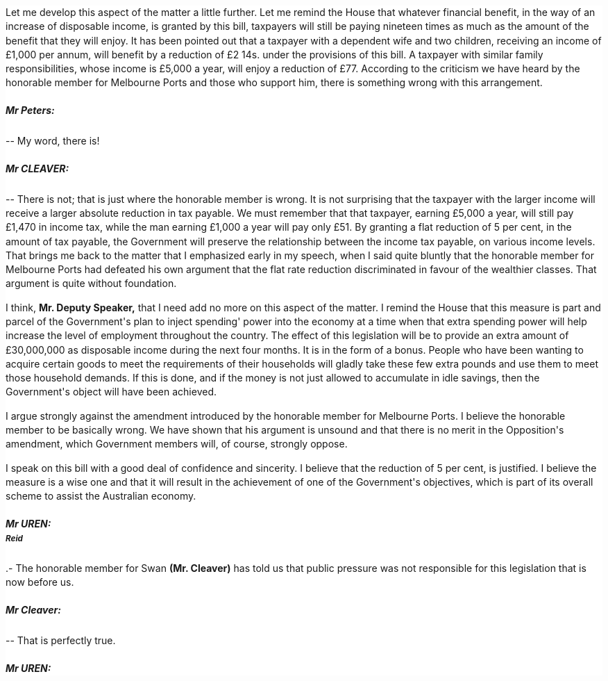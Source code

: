 Let me develop this aspect of the matter a little further. Let me remind the House that whatever financial benefit, in the way of an increase of disposable income, is granted by this bill, taxpayers will still be paying nineteen times as much as the amount of the benefit that they will enjoy. It has been pointed out that a taxpayer with a dependent wife and two children, receiving an income of £1,000 per annum, will benefit by a reduction of £2 14s. under the provisions of this bill. A taxpayer with similar family responsibilities, whose income is £5,000 a year, will enjoy a reduction of £77. According to the criticism we have heard by the honorable member for Melbourne Ports and those who support him, there is something wrong with this arrangement. 

##### Mr Peters:

-- My word, there is! 

##### Mr CLEAVER:

-- There is not; that is just where the honorable member is wrong. It is not surprising that the taxpayer with the larger income will receive a larger absolute reduction in tax payable. We must remember that that taxpayer, earning £5,000 a year, will still pay £1,470 in income tax, while the man earning £1,000 a year will pay only £51. By granting a flat reduction of 5 per cent, in the amount of tax payable, the Government will preserve the relationship between the income tax payable, on various income levels. That brings me back to the matter that I emphasized early in my speech, when I said quite bluntly that the honorable member for Melbourne Ports had defeated his own argument that the flat rate reduction discriminated in favour of the wealthier classes. That argument is quite without foundation. 

I think,  **Mr. Deputy Speaker,**  that I need add no more on this aspect of the matter. I remind the House that this measure is part and parcel of the Government's plan to inject spending' power into the economy at a time when that extra spending power will help increase the level of employment throughout the country. The effect of this legislation will be to provide an extra amount of £30,000,000 as disposable income during the next four months. It is in the form of a bonus. People who have been wanting to acquire certain goods to meet the requirements of their households will gladly take these few extra pounds and use them to meet those household demands. If this is done, and if the money is not just allowed to accumulate in idle savings, then the Government's object will have been achieved. 

I argue strongly against the amendment introduced by the honorable member for Melbourne Ports. I believe the honorable member to be basically wrong. We have shown that his argument is unsound and that there is no merit in the Opposition's amendment, which Government members will, of course, strongly oppose. 

I speak on this bill with a good deal of confidence and sincerity. I believe that the reduction of 5 per cent, is justified. I believe the measure is a wise one and that it will result in the achievement of one of the Government's objectives, which is part of its overall scheme to assist the Australian economy. 

##### Mr UREN:<br><small class="text-muted">Reid</small>

.- The honorable member for Swan  **(Mr. Cleaver)**  has told us that public pressure was not responsible for this legislation that is now before us. 

##### Mr Cleaver:

--  That is perfectly true. 

##### Mr UREN:
